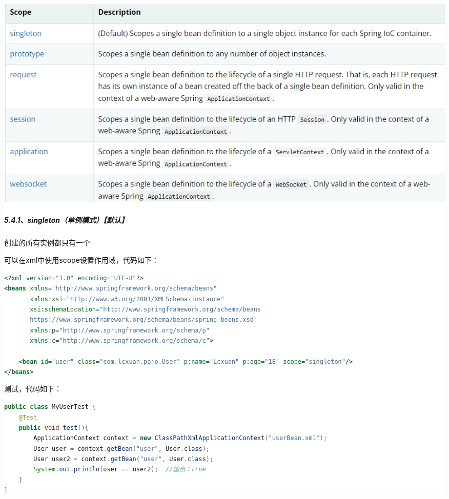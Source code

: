 ![bean作用域](Spring.assets/image-20220418093205281.png)

##### 5.4.1、singleton（单例模式）【默认】

创建的所有实例都只有一个

可以在xml中使用scope设置作用域，代码如下：

```xml
<?xml version="1.0" encoding="UTF-8"?>
<beans xmlns="http://www.springframework.org/schema/beans"
       xmlns:xsi="http://www.w3.org/2001/XMLSchema-instance"
       xsi:schemaLocation="http://www.springframework.org/schema/beans
       https://www.springframework.org/schema/beans/spring-beans.xsd"
       xmlns:p="http://www.springframework.org/schema/p"
       xmlns:c="http://www.springframework.org/schema/c">
    
    <bean id="user" class="com.lcxuan.pojo.User" p:name="Lcxuan" p:age="18" scope="singleton"/>
</beans>
```

测试，代码如下：

```java
public class MyUserTest {
    @Test
    public void test(){
        ApplicationContext context = new ClassPathXmlApplicationContext("userBean.xml");
        User user = context.getBean("user", User.class);
        User user2 = context.getBean("user", User.class);
        System.out.println(user == user2);	//输出：true
    }
}
```
